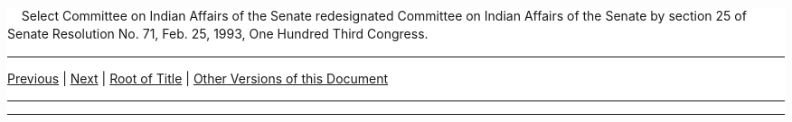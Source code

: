     Select Committee on Indian Affairs of the Senate redesignated Committee on Indian Affairs of the Senate by section 25 of Senate Resolution No. 71, Feb. 25, 1993, One Hundred Third Congress.

----------

[Previous](./../../../../..//us/usc/t25/ch14/schXXII/m__us_usc_t25_s640d–9.md) | [Next](./../../../../..//us/usc/t25/ch14/schXXII/m__us_usc_t25_s640d–11.md) | [Root of Title](./../../../../../) | [Other Versions of this Document](https://publicdocs.github.io/go/links?ns=uslm&ref=%2Fus%2Fusc%2Ft25%2Fs640d%E2%80%9310)

----------
----------

[/us/usc/t30/s181]: https://publicdocs.github.io/go/links?ns=uslm&ref=%2Fus%2Fusc%2Ft30%2Fs181
[/us/usc/t30/s181]: https://publicdocs.github.io/go/links?ns=uslm&ref=%2Fus%2Fusc%2Ft30%2Fs181
[/us/usc/t25/s640d–22]: https://publicdocs.github.io/go/links?ns=uslm&ref=%2Fus%2Fusc%2Ft25%2Fs640d%E2%80%9322
[/us/pl/93/531/s11]: https://publicdocs.github.io/go/links?ns=uslm&ref=%2Fus%2Fpl%2F93%2F531%2Fs11
[/us/stat/88/1716]: https://publicdocs.github.io/go/links?ns=uslm&ref=%2Fus%2Fstat%2F88%2F1716
[/us/pl/96/305/s4]: https://publicdocs.github.io/go/links?ns=uslm&ref=%2Fus%2Fpl%2F96%2F305%2Fs4
[/us/stat/94/930]: https://publicdocs.github.io/go/links?ns=uslm&ref=%2Fus%2Fstat%2F94%2F930
[/us/pl/98/603/s106]: https://publicdocs.github.io/go/links?ns=uslm&ref=%2Fus%2Fpl%2F98%2F603%2Fs106
[/us/stat/98/3157]: https://publicdocs.github.io/go/links?ns=uslm&ref=%2Fus%2Fstat%2F98%2F3157
[/us/pl/100/666]: https://publicdocs.github.io/go/links?ns=uslm&ref=%2Fus%2Fpl%2F100%2F666
[/us/stat/102/3930]: https://publicdocs.github.io/go/links?ns=uslm&ref=%2Fus%2Fstat%2F102%2F3930
[/us/act/1920-02-25/ch85]: https://publicdocs.github.io/go/links?ns=uslm&ref=%2Fus%2Fact%2F1920-02-25%2Fch85
[/us/stat/41/437]: https://publicdocs.github.io/go/links?ns=uslm&ref=%2Fus%2Fstat%2F41%2F437
[/us/usc/t30/s181]: https://publicdocs.github.io/go/links?ns=uslm&ref=%2Fus%2Fusc%2Ft30%2Fs181
[/us/act/1872-05-10/ch152]: https://publicdocs.github.io/go/links?ns=uslm&ref=%2Fus%2Fact%2F1872-05-10%2Fch152
[/us/stat/17/91]: https://publicdocs.github.io/go/links?ns=uslm&ref=%2Fus%2Fstat%2F17%2F91
[/us/stat/90/2662]: https://publicdocs.github.io/go/links?ns=uslm&ref=%2Fus%2Fstat%2F90%2F2662
[/us/usc/t31/s1601]: https://publicdocs.github.io/go/links?ns=uslm&ref=%2Fus%2Fusc%2Ft31%2Fs1601
[/us/pl/97/258/s4/b]: https://publicdocs.github.io/go/links?ns=uslm&ref=%2Fus%2Fpl%2F97%2F258%2Fs4%2Fb
[/us/stat/96/1067]: https://publicdocs.github.io/go/links?ns=uslm&ref=%2Fus%2Fstat%2F96%2F1067
[/us/pl/100/666/s4/b]: https://publicdocs.github.io/go/links?ns=uslm&ref=%2Fus%2Fpl%2F100%2F666%2Fs4%2Fb
[/us/pl/100/666]: https://publicdocs.github.io/go/links?ns=uslm&ref=%2Fus%2Fpl%2F100%2F666
[/us/pl/100/666/s4/b]: https://publicdocs.github.io/go/links?ns=uslm&ref=%2Fus%2Fpl%2F100%2F666%2Fs4%2Fb
[/us/pl/98/603/s106/2]: https://publicdocs.github.io/go/links?ns=uslm&ref=%2Fus%2Fpl%2F98%2F603%2Fs106%2F2
[/us/pl/98/603/s106/1]: https://publicdocs.github.io/go/links?ns=uslm&ref=%2Fus%2Fpl%2F98%2F603%2Fs106%2F1
[/us/pl/98/603/s106/3]: https://publicdocs.github.io/go/links?ns=uslm&ref=%2Fus%2Fpl%2F98%2F603%2Fs106%2F3
[/us/pl/96/305]: https://publicdocs.github.io/go/links?ns=uslm&ref=%2Fus%2Fpl%2F96%2F305
[/us/pl/96/305]: https://publicdocs.github.io/go/links?ns=uslm&ref=%2Fus%2Fpl%2F96%2F305
[/us/pl/96/305]: https://publicdocs.github.io/go/links?ns=uslm&ref=%2Fus%2Fpl%2F96%2F305


